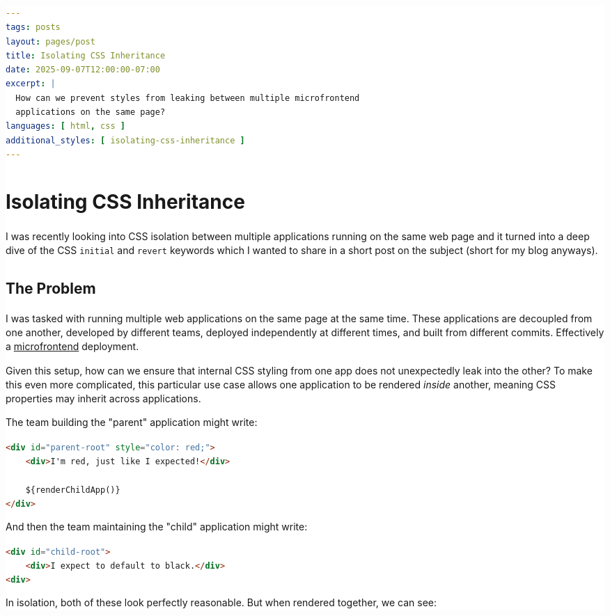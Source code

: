 ```yaml
---
tags: posts
layout: pages/post
title: Isolating CSS Inheritance
date: 2025-09-07T12:00:00-07:00
excerpt: |
  How can we prevent styles from leaking between multiple microfrontend
  applications on the same page?
languages: [ html, css ]
additional_styles: [ isolating-css-inheritance ]
---
```


# Isolating CSS Inheritance

I was recently looking into CSS isolation between multiple applications running
on the same web page and it turned into a deep dive of the CSS `initial` and
`revert` keywords which I wanted to share in a short post on the subject (short
for my blog anyways).

## The Problem

I was tasked with running multiple web applications on the same page at the same
time. These applications are decoupled from one another, developed by different
teams, deployed independently at different times, and built from different
commits. Effectively a [microfrontend](https://micro-frontends.org/) deployment.

Given this setup, how can we ensure that internal CSS styling from one app does
not unexpectedly leak into the other? To make this even more complicated, this
particular use case allows one application to be rendered _inside_ another,
meaning CSS properties may inherit across applications.

The team building the "parent" application might write:

```html
<div id="parent-root" style="color: red;">
    <div>I'm red, just like I expected!</div>

    ${renderChildApp()}
</div>
```

And then the team maintaining the "child" application might write:

```html
<div id="child-root">
    <div>I expect to default to black.</div>
<div>
```

In isolation, both of these look perfectly reasonable. But when rendered
together, we can see:
